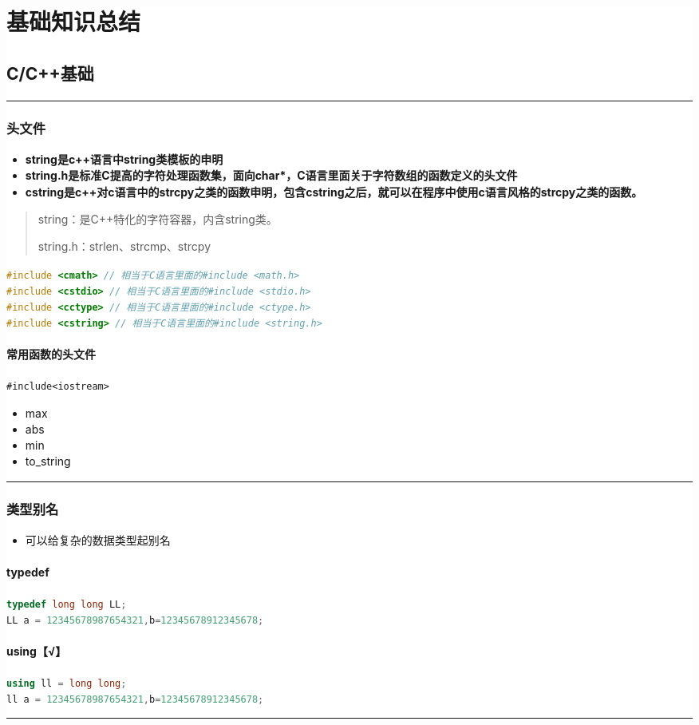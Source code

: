 

# 基础知识总结

## C/C++基础

---

### 头文件

- **string是c++语言中string类模板的申明**
- **string.h是标准C提高的字符处理函数集，面向char\*，C语言里面关于字符数组的函数定义的头文件**
- **cstring是c++对c语言中的strcpy之类的函数申明，包含cstring之后，就可以在程序中使用c语言风格的strcpy之类的函数。**

> string：是C++特化的字符容器，内含string类。
>
> string.h：strlen、strcmp、strcpy

```C++
#include <cmath> // 相当于C语言里面的#include <math.h>
#include <cstdio> // 相当于C语言里面的#include <stdio.h>
#include <cctype> // 相当于C语言里面的#include <ctype.h>
#include <cstring> // 相当于C语言里面的#include <string.h>
```

#### 常用函数的头文件

`#include<iostream>`

- max
- abs
- min
- to_string

---

### 类型别名

- 可以给复杂的数据类型起别名

#### typedef

```C++
typedef long long LL;
LL a = 12345678987654321,b=12345678912345678;
```

#### using【√】

```C++
using ll = long long;
ll a = 12345678987654321,b=12345678912345678;
```

------
